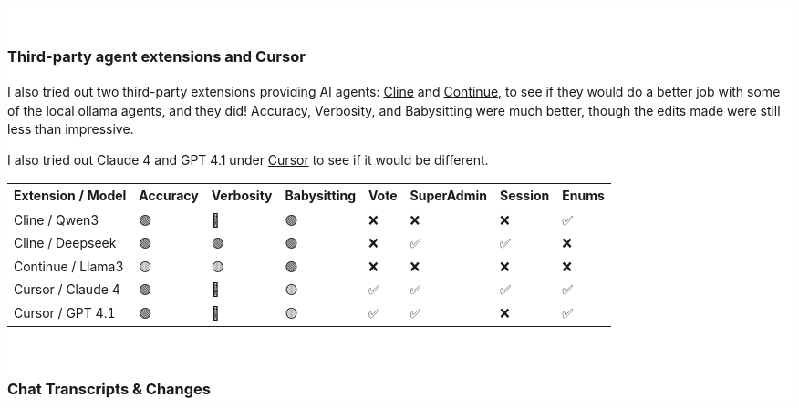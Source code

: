 <br/>

### Third-party agent extensions and Cursor

I also tried out two third-party extensions providing AI agents: [Cline](https://cline.bot/) and [Continue](https://docs.continue.dev/), to see if they would do a better job with some of the local ollama agents, and they did! Accuracy, Verbosity, and Babysitting were much better, though the edits made were still less than impressive.

I also tried out Claude 4 and GPT 4.1 under [Cursor](http://cursor.com/) to see if it would be different.

| Extension / Model | Accuracy | Verbosity | Babysitting | Vote | SuperAdmin | Session | Enums |
| ----- | -- | -- | -- | - | - | - | - |
| Cline / Qwen3     | 🟢 | 🔴 | 🟢 | ❌ | ❌ | ❌ | ✅ |
| Cline / Deepseek  | 🟢 | 🟢 | 🟢 | ❌ | ✅ | ✅ | ❌ |
| Continue / Llama3 | 🟡 | 🟡 | 🟢 | ❌ | ❌ | ❌ | ❌ |
| Cursor / Claude 4 | 🟢 | 🔴 | 🟡 | ✅ | ✅ | ✅ | ✅ |
| Cursor / GPT 4.1  | 🟢 | 🔴 | 🟡 | ✅ | ✅ | ❌ | ✅ |

<br/>

### Chat Transcripts & Changes

<style>
.tabs > div.selected {
  background-color: #ddd;
}
.tab-body > div {
  display: none;
}
.tab-body > div.selected {
  display: block;
}

.tab-columns {
  display: flex;
  flex-direction: row;

  div {
    min-width: 0;
    flex: 1;
    overflow: auto;
  max-height: 600px;
  }
}

.chat-transcript {
  /* border: 1px solid green; */
  padding: 6px 12px;
  font-size: 50%;
  line-height: 1.5;
